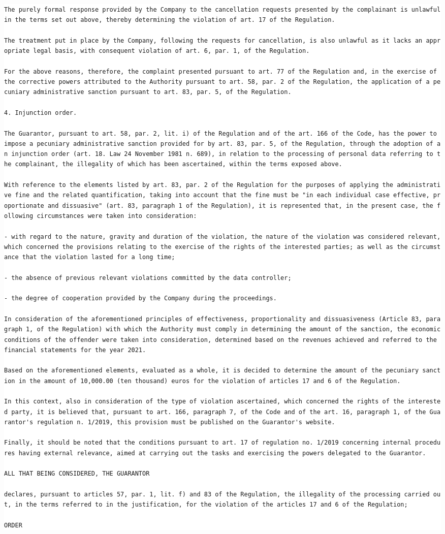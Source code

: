 ```
The purely formal response provided by the Company to the cancellation requests presented by the complainant is unlawful in the terms set out above, thereby determining the violation of art. 17 of the Regulation.

The treatment put in place by the Company, following the requests for cancellation, is also unlawful as it lacks an appropriate legal basis, with consequent violation of art. 6, par. 1, of the Regulation.

For the above reasons, therefore, the complaint presented pursuant to art. 77 of the Regulation and, in the exercise of the corrective powers attributed to the Authority pursuant to art. 58, par. 2 of the Regulation, the application of a pecuniary administrative sanction pursuant to art. 83, par. 5, of the Regulation.

4. Injunction order.

The Guarantor, pursuant to art. 58, par. 2, lit. i) of the Regulation and of the art. 166 of the Code, has the power to impose a pecuniary administrative sanction provided for by art. 83, par. 5, of the Regulation, through the adoption of an injunction order (art. 18. Law 24 November 1981 n. 689), in relation to the processing of personal data referring to the complainant, the illegality of which has been ascertained, within the terms exposed above.

With reference to the elements listed by art. 83, par. 2 of the Regulation for the purposes of applying the administrative fine and the related quantification, taking into account that the fine must be "in each individual case effective, proportionate and dissuasive" (art. 83, paragraph 1 of the Regulation), it is represented that, in the present case, the following circumstances were taken into consideration:

- with regard to the nature, gravity and duration of the violation, the nature of the violation was considered relevant, which concerned the provisions relating to the exercise of the rights of the interested parties; as well as the circumstance that the violation lasted for a long time;

- the absence of previous relevant violations committed by the data controller;

- the degree of cooperation provided by the Company during the proceedings.

In consideration of the aforementioned principles of effectiveness, proportionality and dissuasiveness (Article 83, paragraph 1, of the Regulation) with which the Authority must comply in determining the amount of the sanction, the economic conditions of the offender were taken into consideration, determined based on the revenues achieved and referred to the financial statements for the year 2021.

Based on the aforementioned elements, evaluated as a whole, it is decided to determine the amount of the pecuniary sanction in the amount of 10,000.00 (ten thousand) euros for the violation of articles 17 and 6 of the Regulation.

In this context, also in consideration of the type of violation ascertained, which concerned the rights of the interested party, it is believed that, pursuant to art. 166, paragraph 7, of the Code and of the art. 16, paragraph 1, of the Guarantor's regulation n. 1/2019, this provision must be published on the Guarantor's website.

Finally, it should be noted that the conditions pursuant to art. 17 of regulation no. 1/2019 concerning internal procedures having external relevance, aimed at carrying out the tasks and exercising the powers delegated to the Guarantor.

ALL THAT BEING CONSIDERED, THE GUARANTOR

declares, pursuant to articles 57, par. 1, lit. f) and 83 of the Regulation, the illegality of the processing carried out, in the terms referred to in the justification, for the violation of the articles 17 and 6 of the Regulation;

ORDER

```